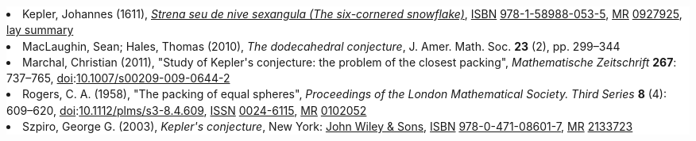 <li><span id="CITEREFKepler1611" class="citation">Kepler, Johannes (1611), <a rel="nofollow" class="external text" href="http://www.thelatinlibrary.com/kepler/strena.html"><i>Strena seu de nive sexangula (The six-cornered snowflake)</i></a>, <a href="/wiki/International_Standard_Book_Number" title="International Standard Book Number">ISBN</a>&#160;<a href="/wiki/Special:BookSources/978-1-58988-053-5" title="Special:BookSources/978-1-58988-053-5">978-1-58988-053-5</a>, <a href="/wiki/Mathematical_Reviews" title="Mathematical Reviews">MR</a>&#160;<a rel="nofollow" class="external text" href="//www.ams.org/mathscinet-getitem?mr=0927925">0927925</a>, <a rel="nofollow" class="external text" href="http://www.keplersdiscovery.com/SixCornered.html">lay summary</a></span><span title="ctx_ver=Z39.88-2004&amp;rfr_id=info%3Asid%2Fen.wikipedia.org%3AKepler+conjecture&amp;rft.aufirst=Johannes&amp;rft.au=Kepler%2C+Johannes&amp;rft.aulast=Kepler&amp;rft.btitle=Strena+seu+de+nive+sexangula+%28The+six-cornered+snowflake%29&amp;rft.date=1611&amp;rft.genre=book&amp;rft_id=http%3A%2F%2Fwww.thelatinlibrary.com%2Fkepler%2Fstrena.html&amp;rft.isbn=978-1-58988-053-5&amp;rft.mr=0927925&amp;rft_val_fmt=info%3Aofi%2Ffmt%3Akev%3Amtx%3Abook" class="Z3988"><span style="display:none;">&#160;</span></span></li>
<li><span id="CITEREFMacLaughinHales2010" class="citation">MacLaughin, Sean; Hales, Thomas (2010), <i>The dodecahedral conjecture</i>, J. Amer. Math. Soc. <b>23</b> (2), pp.&#160;299–344</span><span title="ctx_ver=Z39.88-2004&amp;rfr_id=info%3Asid%2Fen.wikipedia.org%3AKepler+conjecture&amp;rft.aufirst=Sean&amp;rft.au=Hales%2C+Thomas&amp;rft.aulast=MacLaughin&amp;rft.au=MacLaughin%2C+Sean&amp;rft.btitle=The+dodecahedral+conjecture&amp;rft.date=2010&amp;rft.genre=book&amp;rft.issue=2&amp;rft.pages=299-344&amp;rft.series=J.+Amer.+Math.+Soc.&amp;rft_val_fmt=info%3Aofi%2Ffmt%3Akev%3Amtx%3Abook&amp;rft.volume=23" class="Z3988"><span style="display:none;">&#160;</span></span></li>
<li><span id="CITEREFMarchal2011" class="citation">Marchal, Christian (2011), "Study of Kepler's conjecture: the problem of the closest packing", <i>Mathematische Zeitschrift</i> <b>267</b>: 737–765, <a href="/wiki/Digital_object_identifier" title="Digital object identifier">doi</a>:<a rel="nofollow" class="external text" href="//dx.doi.org/10.1007%2Fs00209-009-0644-2">10.1007/s00209-009-0644-2</a></span><span title="ctx_ver=Z39.88-2004&amp;rfr_id=info%3Asid%2Fen.wikipedia.org%3AKepler+conjecture&amp;rft.atitle=Study+of+Kepler%27s+conjecture%3A+the+problem+of+the+closest+packing&amp;rft.aufirst=Christian&amp;rft.aulast=Marchal&amp;rft.au=Marchal%2C+Christian&amp;rft.date=2011&amp;rft.genre=article&amp;rft_id=info%3Adoi%2F10.1007%2Fs00209-009-0644-2&amp;rft.jtitle=Mathematische+Zeitschrift&amp;rft.pages=737-765&amp;rft_val_fmt=info%3Aofi%2Ffmt%3Akev%3Amtx%3Ajournal&amp;rft.volume=267" class="Z3988"><span style="display:none;">&#160;</span></span></li>
<li><span id="CITEREFRogers1958" class="citation">Rogers, C. A. (1958), "The packing of equal spheres", <i>Proceedings of the London Mathematical Society. Third Series</i> <b>8</b> (4): 609–620, <a href="/wiki/Digital_object_identifier" title="Digital object identifier">doi</a>:<a rel="nofollow" class="external text" href="//dx.doi.org/10.1112%2Fplms%2Fs3-8.4.609">10.1112/plms/s3-8.4.609</a>, <a href="/wiki/International_Standard_Serial_Number" title="International Standard Serial Number">ISSN</a>&#160;<a rel="nofollow" class="external text" href="//www.worldcat.org/issn/0024-6115">0024-6115</a>, <a href="/wiki/Mathematical_Reviews" title="Mathematical Reviews">MR</a>&#160;<a rel="nofollow" class="external text" href="//www.ams.org/mathscinet-getitem?mr=0102052">0102052</a></span><span title="ctx_ver=Z39.88-2004&amp;rfr_id=info%3Asid%2Fen.wikipedia.org%3AKepler+conjecture&amp;rft.atitle=The+packing+of+equal+spheres&amp;rft.aufirst=C.+A.&amp;rft.aulast=Rogers&amp;rft.au=Rogers%2C+C.+A.&amp;rft.date=1958&amp;rft.genre=article&amp;rft_id=info%3Adoi%2F10.1112%2Fplms%2Fs3-8.4.609&amp;rft.issn=0024-6115&amp;rft.issue=4&amp;rft.jtitle=Proceedings+of+the+London+Mathematical+Society.+Third+Series&amp;rft.mr=0102052&amp;rft.pages=609-620&amp;rft_val_fmt=info%3Aofi%2Ffmt%3Akev%3Amtx%3Ajournal&amp;rft.volume=8" class="Z3988"><span style="display:none;">&#160;</span></span></li>
<li><span id="CITEREFSzpiro2003" class="citation">Szpiro, George G. (2003), <i>Kepler's conjecture</i>, New York: <a href="/wiki/John_Wiley_%26_Sons" title="John Wiley &amp; Sons">John Wiley &amp; Sons</a>, <a href="/wiki/International_Standard_Book_Number" title="International Standard Book Number">ISBN</a>&#160;<a href="/wiki/Special:BookSources/978-0-471-08601-7" title="Special:BookSources/978-0-471-08601-7">978-0-471-08601-7</a>, <a href="/wiki/Mathematical_Reviews" title="Mathematical Reviews">MR</a>&#160;<a rel="nofollow" class="external text" href="//www.ams.org/mathscinet-getitem?mr=2133723">2133723</a></span><span title="ctx_ver=Z39.88-2004&amp;rfr_id=info%3Asid%2Fen.wikipedia.org%3AKepler+conjecture&amp;rft.aufirst=George+G.&amp;rft.aulast=Szpiro&amp;rft.au=Szpiro%2C+George+G.&amp;rft.btitle=Kepler%27s+conjecture&amp;rft.date=2003&amp;rft.genre=book&amp;rft.isbn=978-0-471-08601-7&amp;rft.mr=2133723&amp;rft.place=New+York&amp;rft.pub=John+Wiley+%26+Sons&amp;rft_val_fmt=info%3Aofi%2Ffmt%3Akev%3Amtx%3Abook" class="Z3988"><span style="display:none;">&#160;</span></span></li>